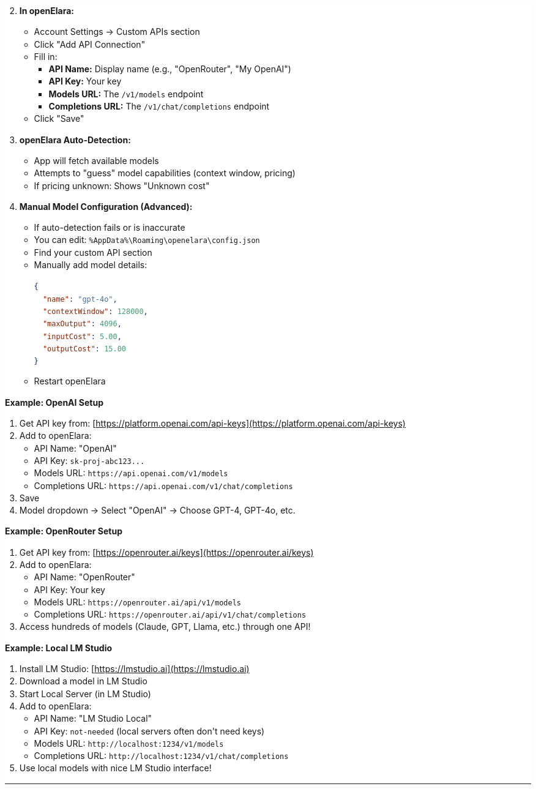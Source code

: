 2. **In openElara:**
   - Account Settings → Custom APIs section
   - Click "Add API Connection"
   - Fill in:
     - **API Name:** Display name (e.g., "OpenRouter", "My OpenAI")
     - **API Key:** Your key
     - **Models URL:** The `/v1/models` endpoint
     - **Completions URL:** The `/v1/chat/completions` endpoint
   - Click "Save"

3. **openElara Auto-Detection:**
   - App will fetch available models
   - Attempts to "guess" model capabilities (context window, pricing)
   - If pricing unknown: Shows "Unknown cost"

4. **Manual Model Configuration (Advanced):**
   - If auto-detection fails or is inaccurate
   - You can edit: `%AppData%\Roaming\openelara\config.json`
   - Find your custom API section
   - Manually add model details:
     ```json
     {
       "name": "gpt-4o",
       "contextWindow": 128000,
       "maxOutput": 4096,
       "inputCost": 5.00,
       "outputCost": 15.00
     }
     ```
   - Restart openElara

**Example: OpenAI Setup**

1. Get API key from: [https://platform.openai.com/api-keys](https://platform.openai.com/api-keys)
2. Add to openElara:
   - API Name: "OpenAI"
   - API Key: `sk-proj-abc123...`
   - Models URL: `https://api.openai.com/v1/models`
   - Completions URL: `https://api.openai.com/v1/chat/completions`
3. Save
4. Model dropdown → Select "OpenAI" → Choose GPT-4, GPT-4o, etc.

**Example: OpenRouter Setup**

1. Get API key from: [https://openrouter.ai/keys](https://openrouter.ai/keys)
2. Add to openElara:
   - API Name: "OpenRouter"
   - API Key: Your key
   - Models URL: `https://openrouter.ai/api/v1/models`
   - Completions URL: `https://openrouter.ai/api/v1/chat/completions`
3. Access hundreds of models (Claude, GPT, Llama, etc.) through one API!

**Example: Local LM Studio**

1. Install LM Studio: [https://lmstudio.ai](https://lmstudio.ai)
2. Download a model in LM Studio
3. Start Local Server (in LM Studio)
4. Add to openElara:
   - API Name: "LM Studio Local"
   - API Key: `not-needed` (local servers often don't need keys)
   - Models URL: `http://localhost:1234/v1/models`
   - Completions URL: `http://localhost:1234/v1/chat/completions`
5. Use local models with nice LM Studio interface!

---